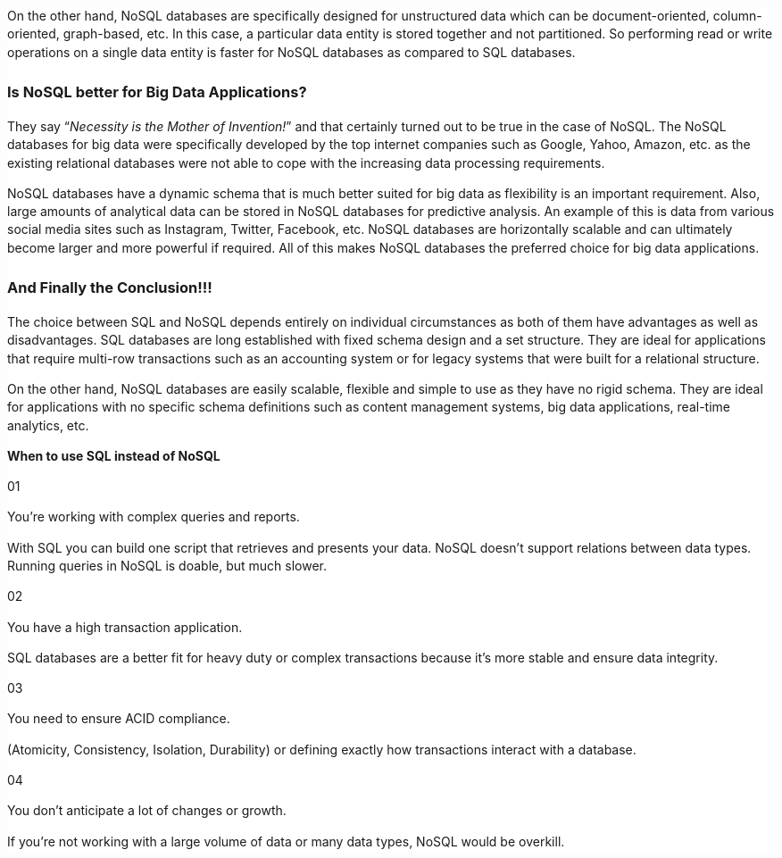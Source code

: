 On the other hand, NoSQL databases are specifically designed for unstructured data which can be document-oriented, column-oriented, graph-based, etc. In this case, a particular data entity is stored together and not partitioned. So performing read or write operations on a single data entity is faster for NoSQL databases as compared to SQL databases.

### Is NoSQL better for Big Data Applications?

They say “_Necessity is the Mother of Invention!_” and that certainly turned out to be true in the case of NoSQL. The NoSQL databases for big data were specifically developed by the top internet companies such as Google, Yahoo, Amazon, etc. as the existing relational databases were not able to cope with the increasing data processing requirements.

NoSQL databases have a dynamic schema that is much better suited for big data as flexibility is an important requirement. Also, large amounts of analytical data can be stored in NoSQL databases for predictive analysis. An example of this is data from various social media sites such as Instagram, Twitter, Facebook, etc. NoSQL databases are horizontally scalable and can ultimately become larger and more powerful if required. All of this makes NoSQL databases the preferred choice for big data applications.

### And Finally the Conclusion!!!

The choice between SQL and NoSQL depends entirely on individual circumstances as both of them have advantages as well as disadvantages. SQL databases are long established with fixed schema design and a set structure. They are ideal for applications that require multi-row transactions such as an accounting system or for legacy systems that were built for a relational structure.

On the other hand, NoSQL databases are easily scalable, flexible and simple to use as they have no rigid schema. They are ideal for applications with no specific schema definitions such as content management systems, big data applications, real-time analytics, etc.


**When to use SQL instead of NoSQL**

01

You’re working with complex queries and reports.

With SQL you can build one script that retrieves and presents your data. NoSQL doesn’t support relations between data types. Running queries in NoSQL is doable, but much slower.

02

You have a high transaction application.

SQL databases are a better fit for heavy duty or complex transactions because it’s more stable and ensure data integrity.

03

You need to ensure ACID compliance.

(Atomicity, Consistency, Isolation, Durability) or defining exactly how transactions interact with a database. 

04

You don’t anticipate a lot of changes or growth.

If you’re not working with a large volume of data or many data types, NoSQL would be overkill.
